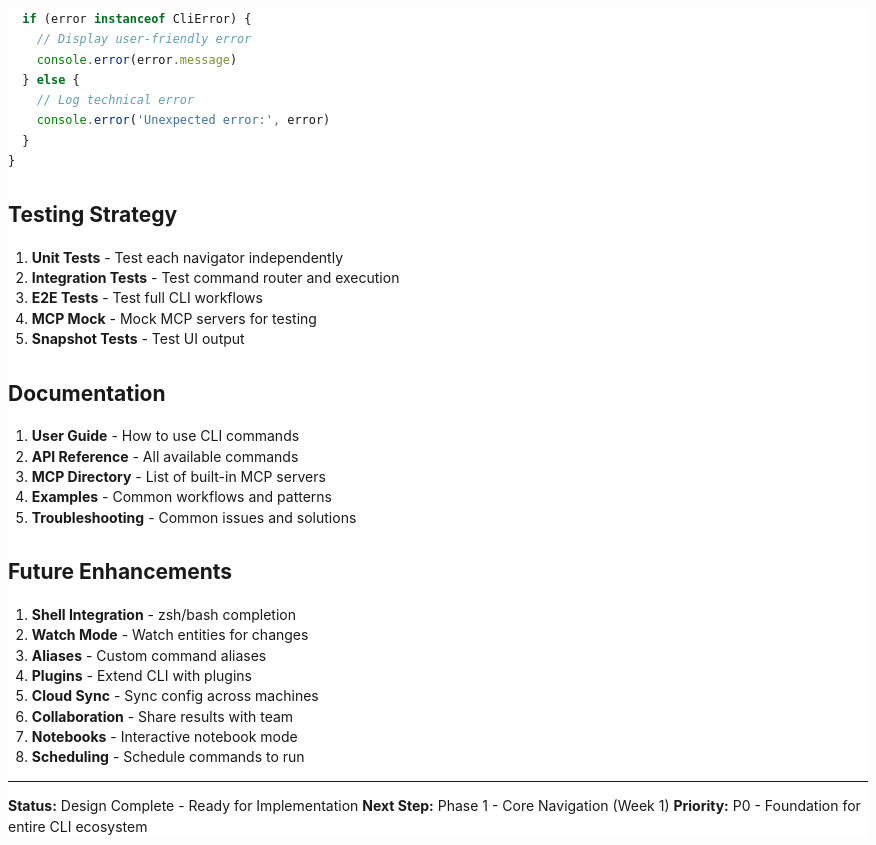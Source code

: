 ```typescript
  if (error instanceof CliError) {
    // Display user-friendly error
    console.error(error.message)
  } else {
    // Log technical error
    console.error('Unexpected error:', error)
  }
}
```

## Testing Strategy

1. **Unit Tests** - Test each navigator independently
2. **Integration Tests** - Test command router and execution
3. **E2E Tests** - Test full CLI workflows
4. **MCP Mock** - Mock MCP servers for testing
5. **Snapshot Tests** - Test UI output

## Documentation

1. **User Guide** - How to use CLI commands
2. **API Reference** - All available commands
3. **MCP Directory** - List of built-in MCP servers
4. **Examples** - Common workflows and patterns
5. **Troubleshooting** - Common issues and solutions

## Future Enhancements

1. **Shell Integration** - zsh/bash completion
2. **Watch Mode** - Watch entities for changes
3. **Aliases** - Custom command aliases
4. **Plugins** - Extend CLI with plugins
5. **Cloud Sync** - Sync config across machines
6. **Collaboration** - Share results with team
7. **Notebooks** - Interactive notebook mode
8. **Scheduling** - Schedule commands to run

---

**Status:** Design Complete - Ready for Implementation
**Next Step:** Phase 1 - Core Navigation (Week 1)
**Priority:** P0 - Foundation for entire CLI ecosystem
